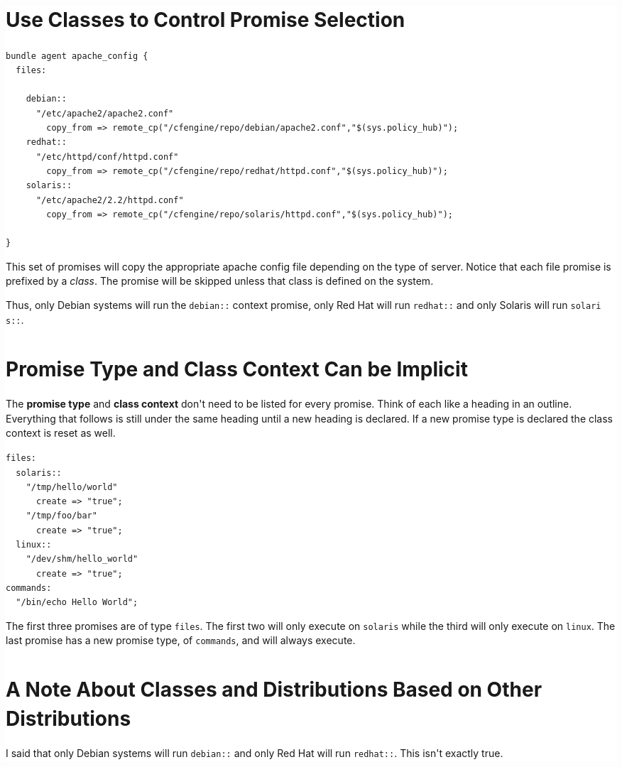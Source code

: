 # Use Classes to Control Promise Selection

    bundle agent apache_config {
      files:

        debian::
          "/etc/apache2/apache2.conf"
            copy_from => remote_cp("/cfengine/repo/debian/apache2.conf","$(sys.policy_hub)");
        redhat::
          "/etc/httpd/conf/httpd.conf"
            copy_from => remote_cp("/cfengine/repo/redhat/httpd.conf","$(sys.policy_hub)");
        solaris::
          "/etc/apache2/2.2/httpd.conf"
            copy_from => remote_cp("/cfengine/repo/solaris/httpd.conf","$(sys.policy_hub)");

    }

This set of promises will copy the appropriate apache config file depending on the type of server. Notice that each file promise is prefixed by a *class*. The promise will be skipped unless that class is defined on the system.

Thus, only Debian systems will run the `debian::` context promise, only Red Hat will run `redhat::` and only Solaris will run `solaris::`.

# Promise Type and Class Context Can be Implicit

The **promise type** and **class context** don't need to be listed for every promise. Think of each like a heading in an outline. Everything that follows is still under the same heading until a new heading is declared. If a new promise type is declared the class context is reset as well.

    files:
      solaris::
        "/tmp/hello/world"
          create => "true";
        "/tmp/foo/bar"
          create => "true";
      linux::
        "/dev/shm/hello_world"
          create => "true";
    commands:
      "/bin/echo Hello World";

The first three promises are of type `files`. The first two will only execute on `solaris` while the third will only execute on `linux`. The last promise has a new promise type, of `commands`, and will always execute.

# A Note About Classes and Distributions Based on Other Distributions

I said that only Debian systems will run `debian::` and only Red Hat will run `redhat::`. This isn't exactly true.
